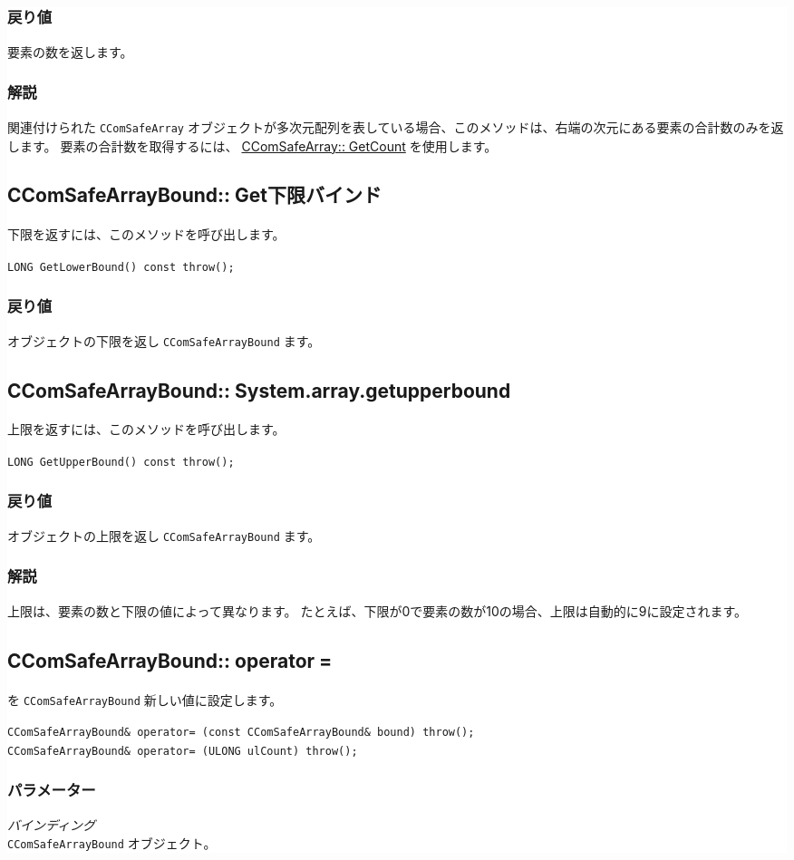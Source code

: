 ### <a name="return-value"></a>戻り値

要素の数を返します。

### <a name="remarks"></a>解説

関連付けられた `CComSafeArray` オブジェクトが多次元配列を表している場合、このメソッドは、右端の次元にある要素の合計数のみを返します。 要素の合計数を取得するには、 [CComSafeArray:: GetCount](../../atl/reference/ccomsafearray-class.md#getcount) を使用します。

## <a name="ccomsafearrayboundgetlowerbound"></a><a name="getlowerbound"></a> CComSafeArrayBound:: Get下限バインド

下限を返すには、このメソッドを呼び出します。

```
LONG GetLowerBound() const throw();
```

### <a name="return-value"></a>戻り値

オブジェクトの下限を返し `CComSafeArrayBound` ます。

## <a name="ccomsafearrayboundgetupperbound"></a><a name="getupperbound"></a> CComSafeArrayBound:: System.array.getupperbound

上限を返すには、このメソッドを呼び出します。

```
LONG GetUpperBound() const throw();
```

### <a name="return-value"></a>戻り値

オブジェクトの上限を返し `CComSafeArrayBound` ます。

### <a name="remarks"></a>解説

上限は、要素の数と下限の値によって異なります。 たとえば、下限が0で要素の数が10の場合、上限は自動的に9に設定されます。

## <a name="ccomsafearrayboundoperator-"></a><a name="operator_eq"></a> CComSafeArrayBound:: operator =

を `CComSafeArrayBound` 新しい値に設定します。

```
CComSafeArrayBound& operator= (const CComSafeArrayBound& bound) throw();
CComSafeArrayBound& operator= (ULONG ulCount) throw();
```

### <a name="parameters"></a>パラメーター

*バインディング*<br/>
`CComSafeArrayBound` オブジェクト。
